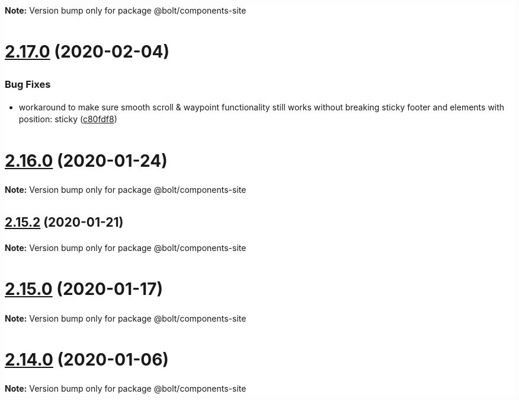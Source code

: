 **Note:** Version bump only for package @bolt/components-site





# [2.17.0](https://github.com/bolt-design-system/bolt/tree/master/packages/components/bolt-site/compare/v2.16.3...v2.17.0) (2020-02-04)


### Bug Fixes

* workaround to make sure smooth scroll & waypoint functionality still works without breaking sticky footer and elements with position: sticky ([c80fdf8](https://github.com/bolt-design-system/bolt/tree/master/packages/components/bolt-site/commit/c80fdf8d80fcc98fea5a6aeb612281e295845dd8))





# [2.16.0](https://github.com/bolt-design-system/bolt/tree/master/packages/components/bolt-site/compare/v2.15.2...v2.16.0) (2020-01-24)

**Note:** Version bump only for package @bolt/components-site





## [2.15.2](https://github.com/bolt-design-system/bolt/tree/master/packages/components/bolt-site/compare/v2.15.1...v2.15.2) (2020-01-21)

**Note:** Version bump only for package @bolt/components-site





# [2.15.0](https://github.com/bolt-design-system/bolt/tree/master/packages/components/bolt-site/compare/v2.14.3...v2.15.0) (2020-01-17)

**Note:** Version bump only for package @bolt/components-site





# [2.14.0](https://github.com/bolt-design-system/bolt/tree/master/packages/components/bolt-site/compare/v2.13.3...v2.14.0) (2020-01-06)

**Note:** Version bump only for package @bolt/components-site

